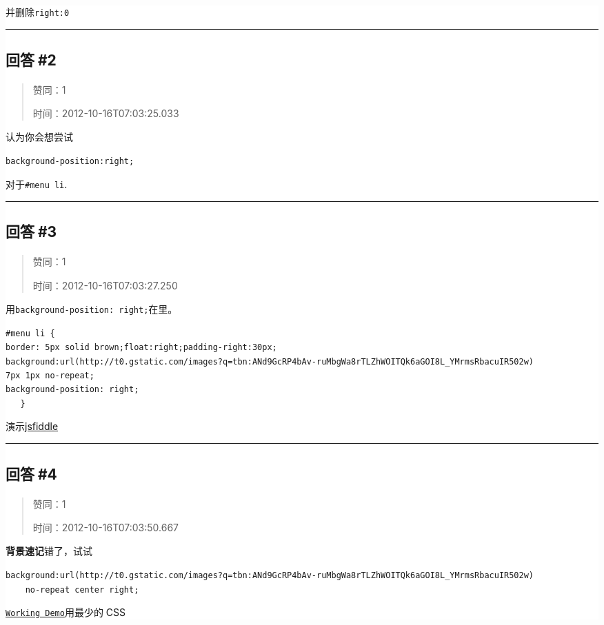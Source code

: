 并删除`right:0`

* * *

## 回答 #2

> 赞同：1
> 
> 时间：2012-10-16T07:03:25.033

认为你会想尝试

```
background-position:right; 
```

对于`#menu li`.

* * *

## 回答 #3

> 赞同：1
> 
> 时间：2012-10-16T07:03:27.250

用`background-position: right;`在里。

```
#menu li {
border: 5px solid brown;float:right;padding-right:30px;
background:url(http://t0.gstatic.com/images?q=tbn:ANd9GcRP4bAv-ruMbgWa8rTLZhWOITQk6aGOI8L_YMrmsRbacuIR502w)
7px 1px no-repeat;
background-position: right;
   } 
```

演示[jsfiddle](http://jsfiddle.net/5gGum/23/)

* * *

## 回答 #4

> 赞同：1
> 
> 时间：2012-10-16T07:03:50.667

**背景速记**错了，试试

```
background:url(http://t0.gstatic.com/images?q=tbn:ANd9GcRP4bAv-ruMbgWa8rTLZhWOITQk6aGOI8L_YMrmsRbacuIR502w) 
    no-repeat center right; 
```

[`Working Demo`](http://jsfiddle.net/5gGum/27/)用最少的 CSS
